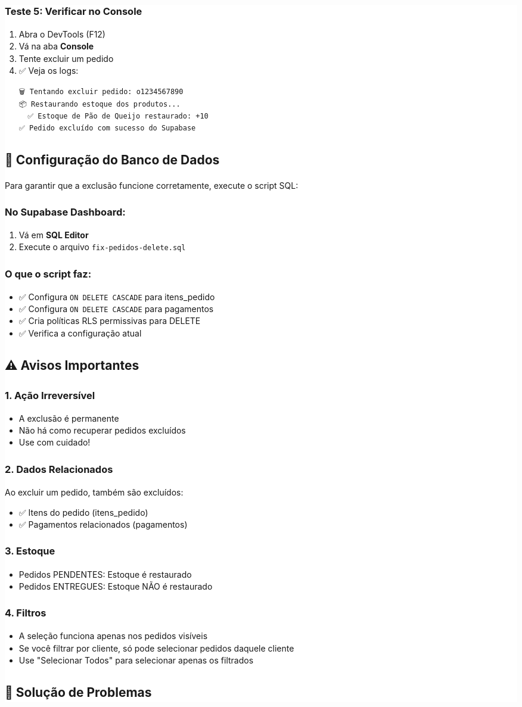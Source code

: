 ### Teste 5: Verificar no Console
1. Abra o DevTools (F12)
2. Vá na aba **Console**
3. Tente excluir um pedido
4. ✅ Veja os logs:
   ```
   🗑️ Tentando excluir pedido: o1234567890
   📦 Restaurando estoque dos produtos...
     ✅ Estoque de Pão de Queijo restaurado: +10
   ✅ Pedido excluído com sucesso do Supabase
   ```

## 🔧 Configuração do Banco de Dados

Para garantir que a exclusão funcione corretamente, execute o script SQL:

### No Supabase Dashboard:
1. Vá em **SQL Editor**
2. Execute o arquivo `fix-pedidos-delete.sql`

### O que o script faz:
- ✅ Configura `ON DELETE CASCADE` para itens_pedido
- ✅ Configura `ON DELETE CASCADE` para pagamentos
- ✅ Cria políticas RLS permissivas para DELETE
- ✅ Verifica a configuração atual

## ⚠️ Avisos Importantes

### 1. Ação Irreversível
- A exclusão é permanente
- Não há como recuperar pedidos excluídos
- Use com cuidado!

### 2. Dados Relacionados
Ao excluir um pedido, também são excluídos:
- ✅ Itens do pedido (itens_pedido)
- ✅ Pagamentos relacionados (pagamentos)

### 3. Estoque
- Pedidos PENDENTES: Estoque é restaurado
- Pedidos ENTREGUES: Estoque NÃO é restaurado

### 4. Filtros
- A seleção funciona apenas nos pedidos visíveis
- Se você filtrar por cliente, só pode selecionar pedidos daquele cliente
- Use "Selecionar Todos" para selecionar apenas os filtrados

## 🐛 Solução de Problemas
